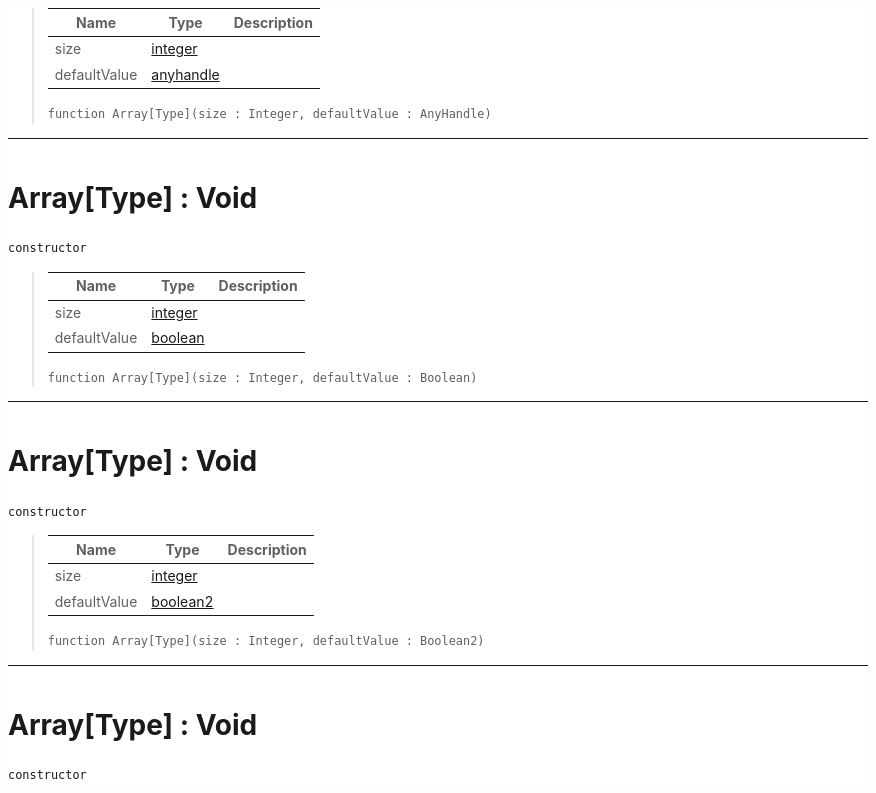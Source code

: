 > 
> |Name|Type|Description|
> |---|---|---|
> |size|[integer](https://plasmaengine.github.io/PlasmaDocs/Plasma1/C++/code_reference/lightning_base_types/integer.markdown)| |
> |defaultValue|[anyhandle](https://plasmaengine.github.io/PlasmaDocs/Plasma1/C++/code_reference/lightning_base_types/anyhandle.markdown)| |
> ``` lang=cpp, name=Lightning
> function Array[Type](size : Integer, defaultValue : AnyHandle)
> ``` 


---  
 #  Array[Type] : Void

 `constructor`

> 
> |Name|Type|Description|
> |---|---|---|
> |size|[integer](https://plasmaengine.github.io/PlasmaDocs/Plasma1/C++/code_reference/lightning_base_types/integer.markdown)| |
> |defaultValue|[boolean](https://plasmaengine.github.io/PlasmaDocs/Plasma1/C++/code_reference/lightning_base_types/boolean.markdown)| |
> ``` lang=cpp, name=Lightning
> function Array[Type](size : Integer, defaultValue : Boolean)
> ``` 


---  
 #  Array[Type] : Void

 `constructor`

> 
> |Name|Type|Description|
> |---|---|---|
> |size|[integer](https://plasmaengine.github.io/PlasmaDocs/Plasma1/C++/code_reference/lightning_base_types/integer.markdown)| |
> |defaultValue|[boolean2](https://plasmaengine.github.io/PlasmaDocs/Plasma1/C++/code_reference/lightning_base_types/boolean2.markdown)| |
> ``` lang=cpp, name=Lightning
> function Array[Type](size : Integer, defaultValue : Boolean2)
> ``` 


---  
 #  Array[Type] : Void

 `constructor`
